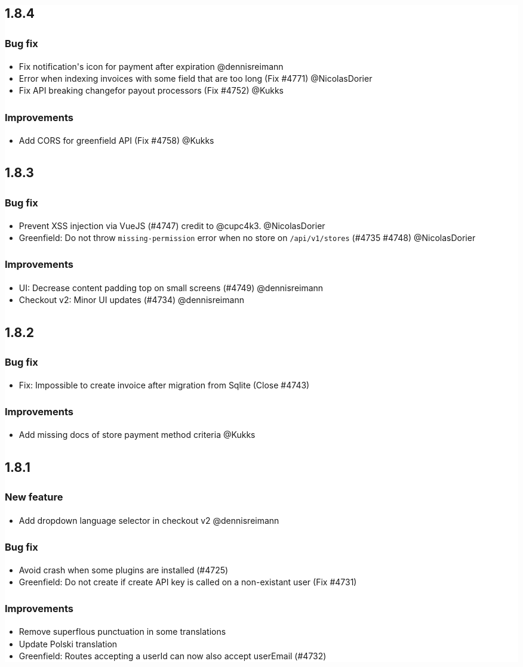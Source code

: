 ## 1.8.4

### Bug fix

* Fix notification's icon for payment after expiration  @dennisreimann
* Error when indexing invoices with some field that are too long (Fix #4771) @NicolasDorier
* Fix API breaking changefor payout processors (Fix #4752) @Kukks

### Improvements

* Add CORS for greenfield API (Fix #4758) @Kukks

## 1.8.3

### Bug fix

* Prevent XSS injection via VueJS (#4747) credit to @cupc4k3. @NicolasDorier
* Greenfield: Do not throw `missing-permission` error when no store on `/api/v1/stores` (#4735 #4748) @NicolasDorier

### Improvements

 * UI: Decrease content padding top on small screens (#4749) @dennisreimann
 * Checkout v2: Minor UI updates (#4734) @dennisreimann

## 1.8.2

### Bug fix

* Fix: Impossible to create invoice after migration from Sqlite (Close #4743)

### Improvements
* Add missing docs of store payment method criteria @Kukks

## 1.8.1

### New feature

* Add dropdown language selector in checkout v2 @dennisreimann

### Bug fix

* Avoid crash when some plugins are installed (#4725)
* Greenfield: Do not create if create API key is called on a non-existant user (Fix #4731)

### Improvements

* Remove superflous punctuation in some translations
* Update Polski translation
* Greenfield: Routes accepting a userId can now also accept userEmail (#4732)
